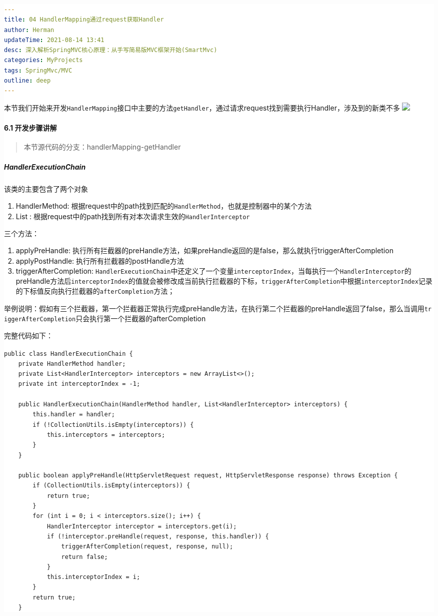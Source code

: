 ```yaml
---
title: 04 HandlerMapping通过request获取Handler
author: Herman
updateTime: 2021-08-14 13:41
desc: 深入解析SpringMVC核心原理：从手写简易版MVC框架开始(SmartMvc)
categories: MyProjects
tags: SpringMvc/MVC
outline: deep
---
```


本节我们开始来开发`HandlerMapping`接口中主要的方法`getHandler`，通过请求request找到需要执行Handler，涉及到的新类不多
![](https://raw.githubusercontent.com/silently9527/images/main/3942105762-5fc3aaaa3277e_articlex)

#### 6.1 开发步骤讲解

> 本节源代码的分支：handlerMapping-getHandler

##### HandlerExecutionChain

该类的主要包含了两个对象
1. HandlerMethod: 根据request中的path找到匹配的`HandlerMethod`，也就是控制器中的某个方法
2. List<HandlerInterceptor> : 根据request中的path找到所有对本次请求生效的`HandlerInterceptor`

三个方法：
1. applyPreHandle: 执行所有拦截器的preHandle方法，如果preHandle返回的是false，那么就执行triggerAfterCompletion
2. applyPostHandle: 执行所有拦截器的postHandle方法
3. triggerAfterCompletion: `HandlerExecutionChain`中还定义了一个变量`interceptorIndex`，当每执行一个`HandlerInterceptor`的preHandle方法后`interceptorIndex`的值就会被修改成当前执行拦截器的下标，`triggerAfterCompletion`中根据`interceptorIndex`记录的下标值反向执行拦截器的`afterCompletion`方法；

举例说明：假如有三个拦截器，第一个拦截器正常执行完成preHandle方法，在执行第二个拦截器的preHandle返回了false，那么当调用`triggerAfterCompletion`只会执行第一个拦截器的afterCompletion


完整代码如下：

```
public class HandlerExecutionChain {
    private HandlerMethod handler;
    private List<HandlerInterceptor> interceptors = new ArrayList<>();
    private int interceptorIndex = -1;

    public HandlerExecutionChain(HandlerMethod handler, List<HandlerInterceptor> interceptors) {
        this.handler = handler;
        if (!CollectionUtils.isEmpty(interceptors)) {
            this.interceptors = interceptors;
        }
    }

    public boolean applyPreHandle(HttpServletRequest request, HttpServletResponse response) throws Exception {
        if (CollectionUtils.isEmpty(interceptors)) {
            return true;
        }
        for (int i = 0; i < interceptors.size(); i++) {
            HandlerInterceptor interceptor = interceptors.get(i);
            if (!interceptor.preHandle(request, response, this.handler)) {
                triggerAfterCompletion(request, response, null);
                return false;
            }
            this.interceptorIndex = i;
        }
        return true;
    }

```